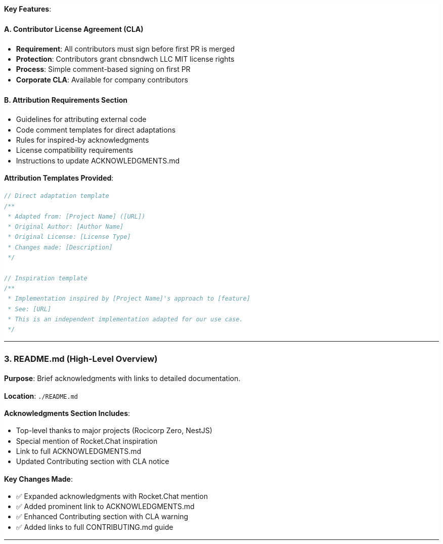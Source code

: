 **Key Features**:

#### A. Contributor License Agreement (CLA)

- **Requirement**: All contributors must sign before first PR is merged
- **Protection**: Contributors grant cbnsndwch LLC MIT license rights
- **Process**: Simple comment-based signing on first PR
- **Corporate CLA**: Available for company contributors

#### B. Attribution Requirements Section

- Guidelines for attributing external code
- Code comment templates for direct adaptations
- Rules for inspired-by acknowledgments
- License compatibility requirements
- Instructions to update ACKNOWLEDGMENTS.md

**Attribution Templates Provided**:

```typescript
// Direct adaptation template
/**
 * Adapted from: [Project Name] ([URL])
 * Original Author: [Author Name]
 * Original License: [License Type]
 * Changes made: [Description]
 */

// Inspiration template
/**
 * Implementation inspired by [Project Name]'s approach to [feature]
 * See: [URL]
 * This is an independent implementation adapted for our use case.
 */
```

---

### 3. **README.md** (High-Level Overview)

**Purpose**: Brief acknowledgments with links to detailed documentation.

**Location**: `./README.md`

**Acknowledgments Section Includes**:

- Top-level thanks to major projects (Rocicorp Zero, NestJS)
- Special mention of Rocket.Chat inspiration
- Link to full ACKNOWLEDGMENTS.md
- Updated Contributing section with CLA notice

**Key Changes Made**:

- ✅ Expanded acknowledgments with Rocket.Chat mention
- ✅ Added prominent link to ACKNOWLEDGMENTS.md
- ✅ Enhanced Contributing section with CLA warning
- ✅ Added links to full CONTRIBUTING.md guide

---